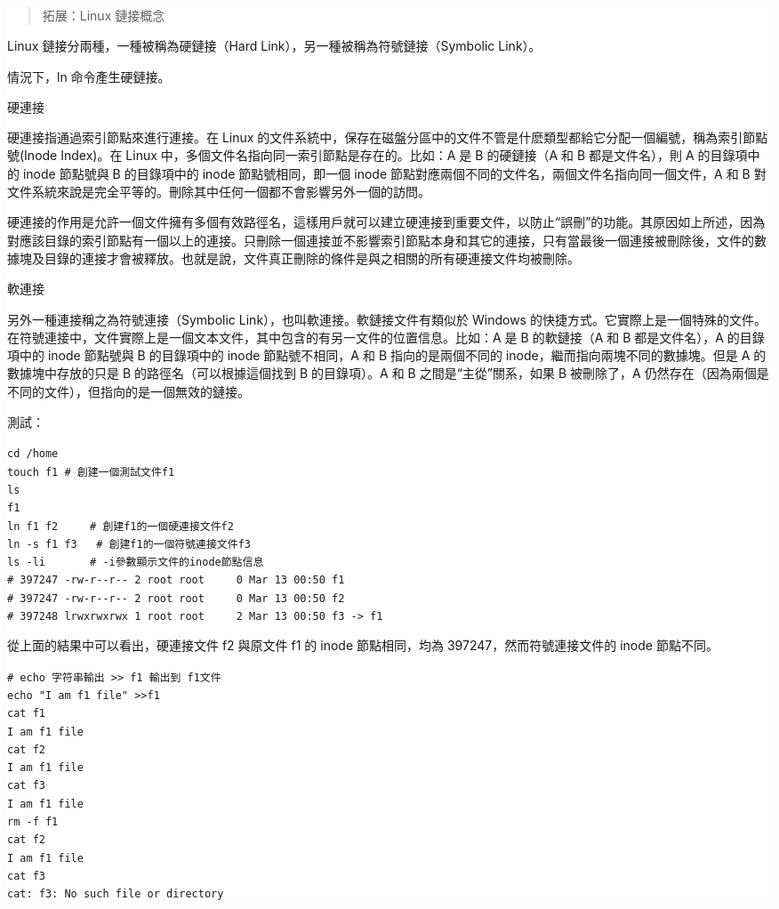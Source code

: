 > 拓展：Linux 鏈接概念

Linux 鏈接分兩種，一種被稱為硬鏈接（Hard Link），另一種被稱為符號鏈接（Symbolic Link）。

情況下，ln 命令產生硬鏈接。

硬連接

硬連接指通過索引節點來進行連接。在 Linux 的文件系統中，保存在磁盤分區中的文件不管是什麽類型都給它分配一個編號，稱為索引節點號(Inode Index)。在 Linux 中，多個文件名指向同一索引節點是存在的。比如：A 是 B 的硬鏈接（A 和 B 都是文件名），則 A 的目錄項中的 inode 節點號與 B 的目錄項中的 inode 節點號相同，即一個 inode 節點對應兩個不同的文件名，兩個文件名指向同一個文件，A 和 B 對文件系統來說是完全平等的。刪除其中任何一個都不會影響另外一個的訪問。

硬連接的作用是允許一個文件擁有多個有效路徑名，這樣用戶就可以建立硬連接到重要文件，以防止“誤刪”的功能。其原因如上所述，因為對應該目錄的索引節點有一個以上的連接。只刪除一個連接並不影響索引節點本身和其它的連接，只有當最後一個連接被刪除後，文件的數據塊及目錄的連接才會被釋放。也就是說，文件真正刪除的條件是與之相關的所有硬連接文件均被刪除。

軟連接

另外一種連接稱之為符號連接（Symbolic Link），也叫軟連接。軟鏈接文件有類似於 Windows 的快捷方式。它實際上是一個特殊的文件。在符號連接中，文件實際上是一個文本文件，其中包含的有另一文件的位置信息。比如：A 是 B 的軟鏈接（A 和 B 都是文件名），A 的目錄項中的 inode 節點號與 B 的目錄項中的 inode 節點號不相同，A 和 B 指向的是兩個不同的 inode，繼而指向兩塊不同的數據塊。但是 A 的數據塊中存放的只是 B 的路徑名（可以根據這個找到 B 的目錄項）。A 和 B 之間是“主從”關系，如果 B 被刪除了，A 仍然存在（因為兩個是不同的文件），但指向的是一個無效的鏈接。

測試：
```shell
cd /home
touch f1 # 創建一個測試文件f1
ls
f1
ln f1 f2     # 創建f1的一個硬連接文件f2
ln -s f1 f3   # 創建f1的一個符號連接文件f3
ls -li       # -i參數顯示文件的inode節點信息
# 397247 -rw-r--r-- 2 root root     0 Mar 13 00:50 f1
# 397247 -rw-r--r-- 2 root root     0 Mar 13 00:50 f2
# 397248 lrwxrwxrwx 1 root root     2 Mar 13 00:50 f3 -> f1
```
從上面的結果中可以看出，硬連接文件 f2 與原文件 f1 的 inode 節點相同，均為 397247，然而符號連接文件的 inode 節點不同。

```shell
# echo 字符串輸出 >> f1 輸出到 f1文件
echo "I am f1 file" >>f1
cat f1
I am f1 file
cat f2
I am f1 file
cat f3
I am f1 file
rm -f f1
cat f2
I am f1 file
cat f3
cat: f3: No such file or directory
```